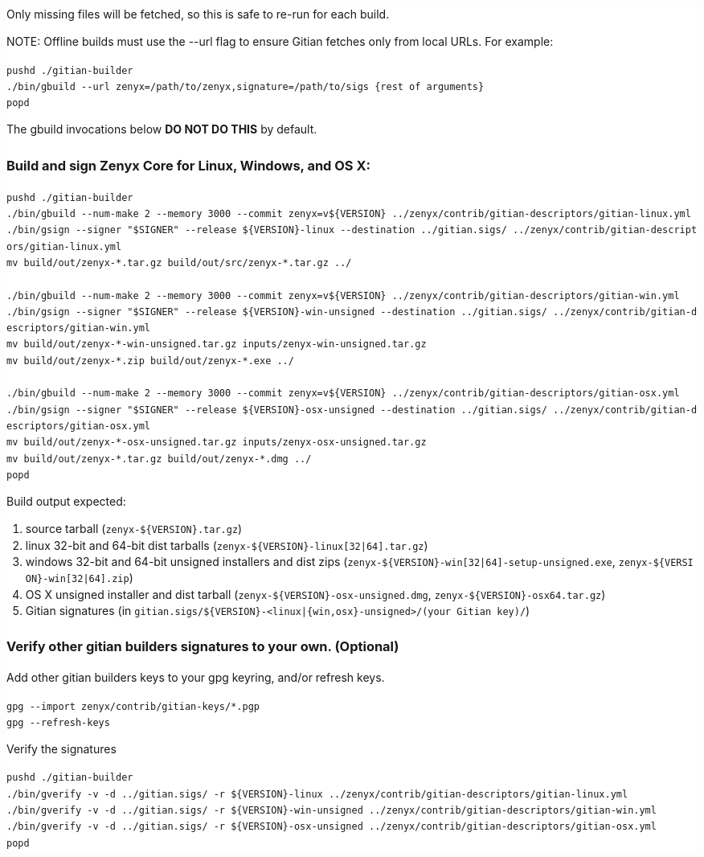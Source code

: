Only missing files will be fetched, so this is safe to re-run for each build.

NOTE: Offline builds must use the --url flag to ensure Gitian fetches only from local URLs. For example:

    pushd ./gitian-builder
    ./bin/gbuild --url zenyx=/path/to/zenyx,signature=/path/to/sigs {rest of arguments}
    popd

The gbuild invocations below <b>DO NOT DO THIS</b> by default.

### Build and sign Zenyx Core for Linux, Windows, and OS X:

    pushd ./gitian-builder
    ./bin/gbuild --num-make 2 --memory 3000 --commit zenyx=v${VERSION} ../zenyx/contrib/gitian-descriptors/gitian-linux.yml
    ./bin/gsign --signer "$SIGNER" --release ${VERSION}-linux --destination ../gitian.sigs/ ../zenyx/contrib/gitian-descriptors/gitian-linux.yml
    mv build/out/zenyx-*.tar.gz build/out/src/zenyx-*.tar.gz ../

    ./bin/gbuild --num-make 2 --memory 3000 --commit zenyx=v${VERSION} ../zenyx/contrib/gitian-descriptors/gitian-win.yml
    ./bin/gsign --signer "$SIGNER" --release ${VERSION}-win-unsigned --destination ../gitian.sigs/ ../zenyx/contrib/gitian-descriptors/gitian-win.yml
    mv build/out/zenyx-*-win-unsigned.tar.gz inputs/zenyx-win-unsigned.tar.gz
    mv build/out/zenyx-*.zip build/out/zenyx-*.exe ../

    ./bin/gbuild --num-make 2 --memory 3000 --commit zenyx=v${VERSION} ../zenyx/contrib/gitian-descriptors/gitian-osx.yml
    ./bin/gsign --signer "$SIGNER" --release ${VERSION}-osx-unsigned --destination ../gitian.sigs/ ../zenyx/contrib/gitian-descriptors/gitian-osx.yml
    mv build/out/zenyx-*-osx-unsigned.tar.gz inputs/zenyx-osx-unsigned.tar.gz
    mv build/out/zenyx-*.tar.gz build/out/zenyx-*.dmg ../
    popd

Build output expected:

  1. source tarball (`zenyx-${VERSION}.tar.gz`)
  2. linux 32-bit and 64-bit dist tarballs (`zenyx-${VERSION}-linux[32|64].tar.gz`)
  3. windows 32-bit and 64-bit unsigned installers and dist zips (`zenyx-${VERSION}-win[32|64]-setup-unsigned.exe`, `zenyx-${VERSION}-win[32|64].zip`)
  4. OS X unsigned installer and dist tarball (`zenyx-${VERSION}-osx-unsigned.dmg`, `zenyx-${VERSION}-osx64.tar.gz`)
  5. Gitian signatures (in `gitian.sigs/${VERSION}-<linux|{win,osx}-unsigned>/(your Gitian key)/`)

### Verify other gitian builders signatures to your own. (Optional)

Add other gitian builders keys to your gpg keyring, and/or refresh keys.

    gpg --import zenyx/contrib/gitian-keys/*.pgp
    gpg --refresh-keys

Verify the signatures

    pushd ./gitian-builder
    ./bin/gverify -v -d ../gitian.sigs/ -r ${VERSION}-linux ../zenyx/contrib/gitian-descriptors/gitian-linux.yml
    ./bin/gverify -v -d ../gitian.sigs/ -r ${VERSION}-win-unsigned ../zenyx/contrib/gitian-descriptors/gitian-win.yml
    ./bin/gverify -v -d ../gitian.sigs/ -r ${VERSION}-osx-unsigned ../zenyx/contrib/gitian-descriptors/gitian-osx.yml
    popd
